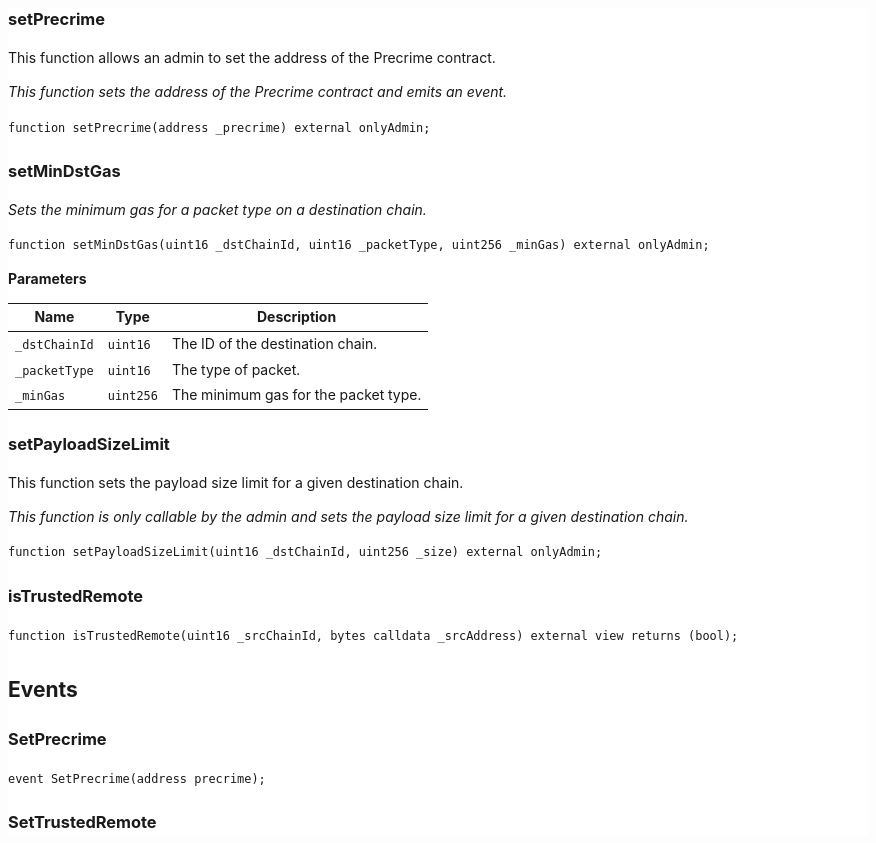 ### setPrecrime

This function allows an admin to set the address of the Precrime contract.

*This function sets the address of the Precrime contract and emits an event.*


```solidity
function setPrecrime(address _precrime) external onlyAdmin;
```

### setMinDstGas

*Sets the minimum gas for a packet type on a destination chain.*


```solidity
function setMinDstGas(uint16 _dstChainId, uint16 _packetType, uint256 _minGas) external onlyAdmin;
```
**Parameters**

|Name|Type|Description|
|----|----|-----------|
|`_dstChainId`|`uint16`|The ID of the destination chain.|
|`_packetType`|`uint16`|The type of packet.|
|`_minGas`|`uint256`|The minimum gas for the packet type.|


### setPayloadSizeLimit

This function sets the payload size limit for a given destination chain.

*This function is only callable by the admin and sets the payload size limit for a given destination chain.*


```solidity
function setPayloadSizeLimit(uint16 _dstChainId, uint256 _size) external onlyAdmin;
```

### isTrustedRemote


```solidity
function isTrustedRemote(uint16 _srcChainId, bytes calldata _srcAddress) external view returns (bool);
```

## Events
### SetPrecrime

```solidity
event SetPrecrime(address precrime);
```

### SetTrustedRemote
